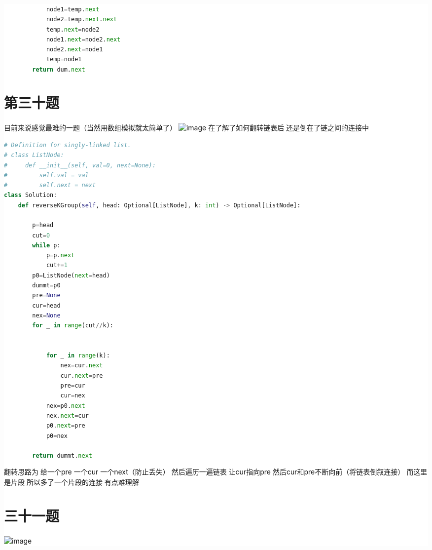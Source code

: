 ```python
            node1=temp.next
            node2=temp.next.next
            temp.next=node2
            node1.next=node2.next
            node2.next=node1
            temp=node1
        return dum.next

```
# 第三十题
目前来说感觉最难的一题（当然用数组模拟就太简单了）
<img width="1299" height="1163" alt="image" src="https://github.com/user-attachments/assets/a82f9a83-61e4-409e-abca-70bfda0c027c" />
在了解了如何翻转链表后 还是倒在了链之间的连接中
```python
# Definition for singly-linked list.
# class ListNode:
#     def __init__(self, val=0, next=None):
#         self.val = val
#         self.next = next
class Solution:
    def reverseKGroup(self, head: Optional[ListNode], k: int) -> Optional[ListNode]:
       
        p=head
        cut=0
        while p:
            p=p.next
            cut+=1
        p0=ListNode(next=head)
        dummt=p0
        pre=None
        cur=head
        nex=None
        for _ in range(cut//k):
           

            for _ in range(k):
                nex=cur.next
                cur.next=pre
                pre=cur
                cur=nex
            nex=p0.next
            nex.next=cur
            p0.next=pre
            p0=nex
        
        return dummt.next

```
翻转思路为  给一个pre 一个cur 一个next（防止丢失） 然后遍历一遍链表 让cur指向pre 然后cur和pre不断向前（将链表倒叙连接）
而这里是片段 所以多了一个片段的连接 有点难理解
# 三十一题
<img width="1343" height="1136" alt="image" src="https://github.com/user-attachments/assets/dde67f2f-c5a3-492b-8fda-c7d8be2cb1e4" />
